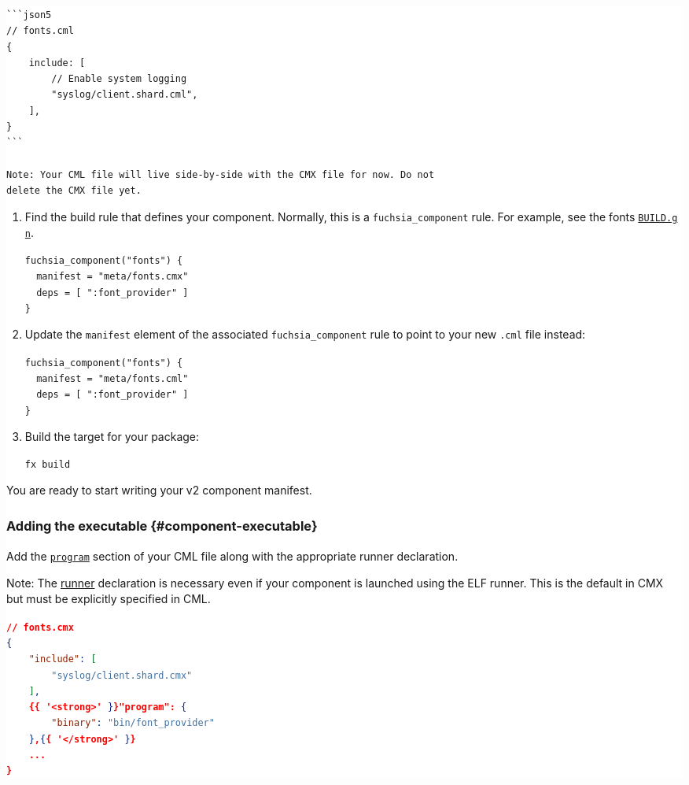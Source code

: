     ```json5
    // fonts.cml
    {
        include: [
            // Enable system logging
            "syslog/client.shard.cml",
        ],
    }
    ```

    Note: Your CML file will live side-by-side with the CMX file for now. Do not
    delete the CMX file yet.

1.  Find the build rule that defines your component. Normally, this is a
    `fuchsia_component` rule. For example, see the fonts
    [`BUILD.gn`][example-package-rule].

    ```gn
    fuchsia_component("fonts") {
      manifest = "meta/fonts.cmx"
      deps = [ ":font_provider" ]
    }
    ```

1.  Update the `manifest` element of the associated `fuchsia_component` rule to
    point to your new `.cml` file instead:

    ```gn
    fuchsia_component("fonts") {
      manifest = "meta/fonts.cml"
      deps = [ ":font_provider" ]
    }
    ```

1.  Build the target for your package:

    ```posix-terminal
    fx build
    ```

You are ready to start writing your v2 component manifest.

### Adding the executable {#component-executable}

Add the [`program`][manifests-program] section of your CML file along with the
appropriate runner declaration.

Note: The [runner][glossary.runner] declaration is necessary even if your
component is launched using the ELF runner. This is the default in CMX but must
be explicitly specified in CML.

```json
// fonts.cmx
{
    "include": [
        "syslog/client.shard.cmx"
    ],
    {{ '<strong>' }}"program": {
        "binary": "bin/font_provider"
    },{{ '</strong>' }}
    ...
}
```


[glossary.component-manifest]: /docs/glossary/README.md#component-manifest
[glossary.components-v1]: /docs/glossary/README.md#components-v1
[glossary.components-v2]: /docs/glossary/README.md#components-v2
[glossary.environment]: /docs/glossary/README.md#environment
[glossary.runner]: /docs/glossary/README.md#runner
[archive-codelab]: /docs/development/diagnostics/inspect/codelab/codelab.md
[archive-cpp]: /sdk/lib/inspect/contrib/cpp
[archive-fidl]: https://fuchsia.dev/reference/fidl/fuchsia.diagnostics#ArchiveAccessor
[archive-rust]: /src/lib/diagnostics/reader/rust
[archive-dart]: /sdk/dart/fuchsia_inspect/lib/src/reader
[archivist]: /docs/reference/diagnostics/inspect/tree.md#archivist
[build-info-fidl]: https://fuchsia.dev/reference/fidl/fuchsia.buildinfo#Provider
[cf-dev-list]: https://groups.google.com/a/fuchsia.dev/g/component-framework-dev
[cmx-services]: /docs/concepts/components/v1/component_manifests.md#sandbox
[code-search]: https://cs.opensource.google/fuchsia
[component-id-index]: /docs/development/components/component_id_index.md
[components-intro]: /docs/concepts/components/v2/introduction.md
[components-topology]: /docs/concepts/components/v2/topology.md
[components-migration-status]: /docs/contribute/open_projects/components/migration.md
[config-data]: /docs/development/components/data.md#product-specific_configuration_with_config_data
[core-realm-rfc]: /docs/contribute/governance/rfcs/0089_core_realm_variations.md
[cs-appmgr-cml]: /src/sys/appmgr/meta/appmgr.cml
[cs-appmgr-allowlist]: https://cs.opensource.google/fuchsia/fuchsia/+/main:src/sys/appmgr/main.cc;l=125;drc=ddf6d10ce8cf63268e21620638ea02e9b2b7cd20
[cs-core-cml]: /src/sys/core/meta/core.cml
[debug-log]: /docs/development/diagnostics/logs/recording.md#debuglog_handles
[debug-log-cpp]: /src/sys/lib/stdout-to-debuglog/cpp
[debug-log-rust]: /src/sys/lib/stdout-to-debuglog/rust
[device-model]: /docs/concepts/drivers/device_driver_model/device-model.md
[directory-capabilities]: /docs/concepts/components/v2/capabilities/directory.md
[emulatortest]: /tools/emulator/emulatortest
[eager-lifecycle]: /docs/concepts/components/v2/lifecycle.md#eager
[eager-manifest]: https://fuchsia.dev/reference/cml#children
[elf-runner-docs]: /docs/concepts/components/v2/elf_runner.md#lifecycle
[event-capabilities]: /docs/concepts/components/v2/capabilities/event.md
[example-component-id-index]: /src/sys/appmgr/config/core_component_id_index.json5
[example-fonts]: https://fuchsia.googlesource.com/fuchsia/+/cd29e692c5bfdb0979161e52572f847069e10e2f/src/fonts/meta/fonts.cmx
[example-package-rule]: https://fuchsia.googlesource.com/fuchsia/+/cd29e692c5bfdb0979161e52572f847069e10e2f/src/fonts/BUILD.gn
[example-services-config]: /src/sys/sysmgr/config/services.config
[fshost-lifecycle]: /src/storage/fshost/main.cc
[integration-test]: /docs/development/testing/components/integration_testing.md
[integration-test-monikers]: /docs/development/testing/components/integration_testing.md#test-component-moniker
[json5-external]: https://json5.org/
[realm-builder-monikers]: /docs/development/components/v2/realm_builder.md#test-component-moniker
[trf-intro]: /docs/development/testing/components/test_runner_framework.md
[trf-provided-test-runners]: /src/sys/test_runners
[trf-test-manager]: /docs/development/testing/components/test_runner_framework.md#the_test_manager
[trf-test-runners]: /docs/development/testing/components/test_runner_framework.md#test-runners
[trf-test-suite]: /docs/development/testing/components/test_runner_framework.md#test-suite-protocol
[fuchsia-test-facets]: /docs/concepts/testing/v1_test_component.md
[fx-scrutiny]: https://fuchsia.dev/reference/tools/fx/cmd/scrutiny
[hub-v1]: /docs/concepts/components/v1/hub.md
[hub-v2]: /docs/concepts/components/v2/hub.md
[inspect]: /docs/development/diagnostics/inspect/README.md
[logs]: /docs/development/diagnostics/logs/README.md
[manifests-capabilities]: https://fuchsia.dev/reference/cml#capabilities
[manifests-expose]: https://fuchsia.dev/reference/cml#expose
[manifests-include]: https://fuchsia.dev/reference/cml#include
[manifests-program]: https://fuchsia.dev/reference/cml#program
[manifests-shard]: /docs/development/components/build.md#component-manifest-shards
[manifests-use]: https://fuchsia.dev/reference/cml#use
[moniker]: /docs/concepts/components/v2/monikers.md
[protocol-capabilities]: /docs/concepts/components/v2/capabilities/protocol.md
[resource-data]: /docs/development/components/data.md#hermetic_data_files_with_resource
[rust-lifecycle]: /examples/components/lifecycle
[src-security-policy]: /src/security/policy/component_manager_policy.json5
[storage-capabilities]: /docs/concepts/components/v2/capabilities/storage.md
[syslog]: /docs/development/diagnostics/logs/recording.md#logsinksyslog
[sysmgr-config-search]: https://cs.opensource.google/search?q=fuchsia-pkg:%2F%2Ffuchsia.com%2F.*%23meta%2Fmy_component.cmx%20-f:.*.cmx$%20%5C%22services%5C%22&ss=fuchsia
[sysmgr-config]: /docs/concepts/components/v1/sysmgr.md
[sysmgr-critical-components]: /docs/concepts/components/v1/sysmgr.md#critical_components
[system-services]: /docs/concepts/testing/v1_test_component.md#services
[troubleshooting-components]: /docs/development/components/v2/troubleshooting.md
[unit-tests-with-generated-manifests]: /docs/development/components/build.md#unit-tests
[ffx-inspect]: https://fuchsia.dev/reference/tools/sdk/ffx.md#inspect
[vulkan]: /docs/development/graphics/magma/concepts/vulkan.md#components_v2
[protocol-connector]: /src/lib/fuchsia-component/src/client.rs
[service-directory-cpp]: /sdk/lib/sys/cpp/service_directory.h